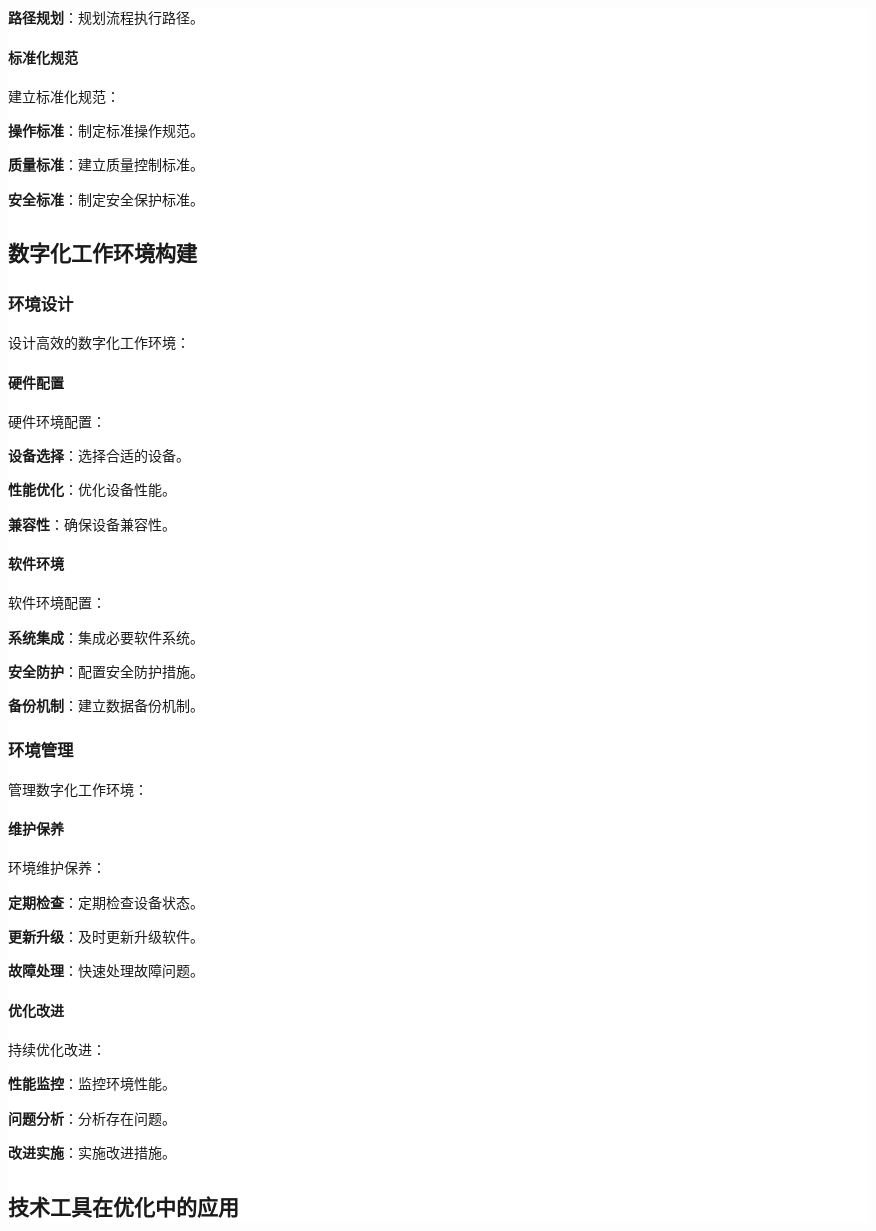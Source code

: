 **路径规划**：规划流程执行路径。

#### 标准化规范
建立标准化规范：

**操作标准**：制定标准操作规范。

**质量标准**：建立质量控制标准。

**安全标准**：制定安全保护标准。

## 数字化工作环境构建

### 环境设计

设计高效的数字化工作环境：

#### 硬件配置
硬件环境配置：

**设备选择**：选择合适的设备。

**性能优化**：优化设备性能。

**兼容性**：确保设备兼容性。

#### 软件环境
软件环境配置：

**系统集成**：集成必要软件系统。

**安全防护**：配置安全防护措施。

**备份机制**：建立数据备份机制。

### 环境管理

管理数字化工作环境：

#### 维护保养
环境维护保养：

**定期检查**：定期检查设备状态。

**更新升级**：及时更新升级软件。

**故障处理**：快速处理故障问题。

#### 优化改进
持续优化改进：

**性能监控**：监控环境性能。

**问题分析**：分析存在问题。

**改进实施**：实施改进措施。

## 技术工具在优化中的应用
